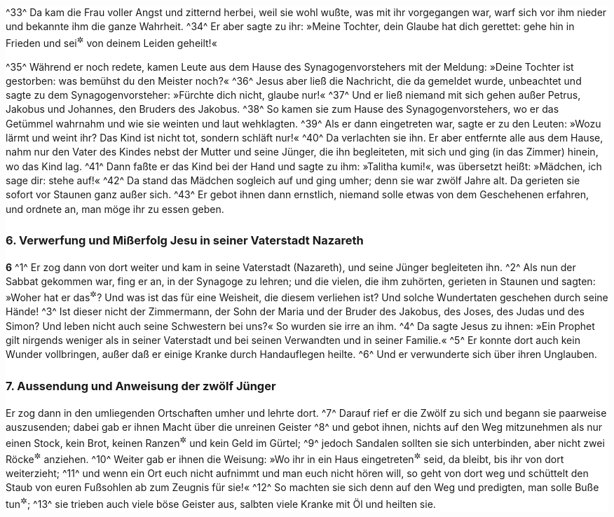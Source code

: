 ^33^ Da kam die Frau voller Angst und zitternd herbei, weil sie wohl wußte, was mit ihr vorgegangen war, warf sich vor ihm nieder und bekannte ihm die ganze Wahrheit.
^34^ Er aber sagte zu ihr: »Meine Tochter, dein Glaube hat dich gerettet: gehe hin in Frieden und sei<sup title="= bleibe">&#x2732;</sup> von deinem Leiden geheilt!«

^35^ Während er noch redete, kamen Leute aus dem Hause des Synagogenvorstehers mit der Meldung: »Deine Tochter ist gestorben: was bemühst du den Meister noch?«
^36^ Jesus aber ließ die Nachricht, die da gemeldet wurde, unbeachtet und sagte zu dem Synagogenvorsteher: »Fürchte dich nicht, glaube nur!«
^37^ Und er ließ niemand mit sich gehen außer Petrus, Jakobus und Johannes, den Bruders des Jakobus.
^38^ So kamen sie zum Hause des Synagogenvorstehers, wo er das Getümmel wahrnahm und wie sie weinten und laut wehklagten.
^39^ Als er dann eingetreten war, sagte er zu den Leuten: »Wozu lärmt und weint ihr? Das Kind ist nicht tot, sondern schläft nur!«
^40^ Da verlachten sie ihn. Er aber entfernte alle aus dem Hause, nahm nur den Vater des Kindes nebst der Mutter und seine Jünger, die ihn begleiteten, mit sich und ging (in das Zimmer) hinein, wo das Kind lag.
^41^ Dann faßte er das Kind bei der Hand und sagte zu ihm: »Talitha kumi!«, was übersetzt heißt: »Mädchen, ich sage dir: stehe auf!«
^42^ Da stand das Mädchen sogleich auf und ging umher; denn sie war zwölf Jahre alt. Da gerieten sie sofort vor Staunen ganz außer sich.
^43^ Er gebot ihnen dann ernstlich, niemand solle etwas von dem Geschehenen erfahren, und ordnete an, man möge ihr zu essen geben.

### 6. Verwerfung und Mißerfolg Jesu in seiner Vaterstadt Nazareth

__6__
^1^ Er zog dann von dort weiter und kam in seine Vaterstadt (Nazareth), und seine Jünger begleiteten ihn.
^2^ Als nun der Sabbat gekommen war, fing er an, in der Synagoge zu lehren; und die vielen, die ihm zuhörten, gerieten in Staunen und sagten: »Woher hat er das<sup title="d.h. solche Gaben">&#x2732;</sup>? Und was ist das für eine Weisheit, die diesem verliehen ist? Und solche Wundertaten geschehen durch seine Hände!
^3^ Ist dieser nicht der Zimmermann, der Sohn der Maria und der Bruder des Jakobus, des Joses, des Judas und des Simon? Und leben nicht auch seine Schwestern bei uns?« So wurden sie irre an ihm.
^4^ Da sagte Jesus zu ihnen: »Ein Prophet gilt nirgends weniger als in seiner Vaterstadt und bei seinen Verwandten und in seiner Familie.«
^5^ Er konnte dort auch kein Wunder vollbringen, außer daß er einige Kranke durch Handauflegen heilte.
^6^ Und er verwunderte sich über ihren Unglauben.

### 7. Aussendung und Anweisung der zwölf Jünger

Er zog dann in den umliegenden Ortschaften umher und lehrte dort.
^7^ Darauf rief er die Zwölf zu sich und begann sie paarweise auszusenden; dabei gab er ihnen Macht über die unreinen Geister
^8^ und gebot ihnen, nichts auf den Weg mitzunehmen als nur einen Stock, kein Brot, keinen Ranzen<sup title="oder: keine Reisetasche">&#x2732;</sup> und kein Geld im Gürtel;
^9^ jedoch Sandalen sollten sie sich unterbinden, aber nicht zwei Röcke<sup title="oder: Unterkleider">&#x2732;</sup> anziehen.
^10^ Weiter gab er ihnen die Weisung: »Wo ihr in ein Haus eingetreten<sup title="= eingekehrt">&#x2732;</sup> seid, da bleibt, bis ihr von dort weiterzieht;
^11^ und wenn ein Ort euch nicht aufnimmt und man euch nicht hören will, so geht von dort weg und schüttelt den Staub von euren Fußsohlen ab zum Zeugnis für sie!«
^12^ So machten sie sich denn auf den Weg und predigten, man solle Buße tun<sup title="vgl. Mt 3,2">&#x2732;</sup>;
^13^ sie trieben auch viele böse Geister aus, salbten viele Kranke mit Öl und heilten sie.
